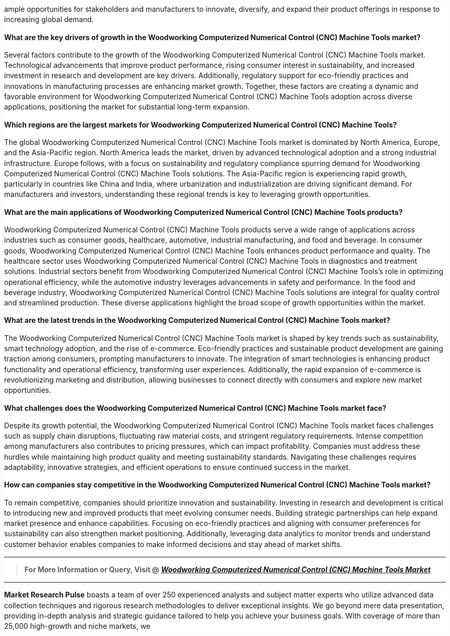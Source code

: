 ample opportunities for stakeholders and manufacturers to innovate, diversify, and expand their product offerings in response to increasing global demand.</p><p><strong>What are the key drivers of growth in the Woodworking Computerized Numerical Control (CNC) Machine Tools market?</strong></p><p>Several factors contribute to the growth of the Woodworking Computerized Numerical Control (CNC) Machine Tools market. Technological advancements that improve product performance, rising consumer interest in sustainability, and increased investment in research and development are key drivers. Additionally, regulatory support for eco-friendly practices and innovations in manufacturing processes are enhancing market growth. Together, these factors are creating a dynamic and favorable environment for Woodworking Computerized Numerical Control (CNC) Machine Tools adoption across diverse applications, positioning the market for substantial long-term expansion.</p><p><strong>Which regions are the largest markets for Woodworking Computerized Numerical Control (CNC) Machine Tools?</strong></p><p>The global Woodworking Computerized Numerical Control (CNC) Machine Tools market is dominated by North America, Europe, and the Asia-Pacific region. North America leads the market, driven by advanced technological adoption and a strong industrial infrastructure. Europe follows, with a focus on sustainability and regulatory compliance spurring demand for Woodworking Computerized Numerical Control (CNC) Machine Tools solutions. The Asia-Pacific region is experiencing rapid growth, particularly in countries like China and India, where urbanization and industrialization are driving significant demand. For manufacturers and investors, understanding these regional trends is key to leveraging growth opportunities.</p><p><strong>What are the main applications of Woodworking Computerized Numerical Control (CNC) Machine Tools products?</strong></p><p>Woodworking Computerized Numerical Control (CNC) Machine Tools products serve a wide range of applications across industries such as consumer goods, healthcare, automotive, industrial manufacturing, and food and beverage. In consumer goods, Woodworking Computerized Numerical Control (CNC) Machine Tools enhances product performance and quality. The healthcare sector uses Woodworking Computerized Numerical Control (CNC) Machine Tools in diagnostics and treatment solutions. Industrial sectors benefit from Woodworking Computerized Numerical Control (CNC) Machine Tools&rsquo;s role in optimizing operational efficiency, while the automotive industry leverages advancements in safety and performance. In the food and beverage industry, Woodworking Computerized Numerical Control (CNC) Machine Tools solutions are integral for quality control and streamlined production. These diverse applications highlight the broad scope of growth opportunities within the market.</p><p><strong>What are the latest trends in the Woodworking Computerized Numerical Control (CNC) Machine Tools market?</strong></p><p>The Woodworking Computerized Numerical Control (CNC) Machine Tools market is shaped by key trends such as sustainability, smart technology adoption, and the rise of e-commerce. Eco-friendly practices and sustainable product development are gaining traction among consumers, prompting manufacturers to innovate. The integration of smart technologies is enhancing product functionality and operational efficiency, transforming user experiences. Additionally, the rapid expansion of e-commerce is revolutionizing marketing and distribution, allowing businesses to connect directly with consumers and explore new market opportunities.</p><p><strong>What challenges does the Woodworking Computerized Numerical Control (CNC) Machine Tools market face?</strong></p><p>Despite its growth potential, the Woodworking Computerized Numerical Control (CNC) Machine Tools market faces challenges such as supply chain disruptions, fluctuating raw material costs, and stringent regulatory requirements. Intense competition among manufacturers also contributes to pricing pressures, which can impact profitability. Companies must address these hurdles while maintaining high product quality and meeting sustainability standards. Navigating these challenges requires adaptability, innovative strategies, and efficient operations to ensure continued success in the market.</p><p><strong>How can companies stay competitive in the Woodworking Computerized Numerical Control (CNC) Machine Tools market?</strong></p><p>To remain competitive, companies should prioritize innovation and sustainability. Investing in research and development is critical to introducing new and improved products that meet evolving consumer needs. Building strategic partnerships can help expand market presence and enhance capabilities. Focusing on eco-friendly practices and aligning with consumer preferences for sustainability can also strengthen market positioning. Additionally, leveraging data analytics to monitor trends and understand customer behavior enables companies to make informed decisions and stay ahead of market shifts.</p><hr /><blockquote><p><strong>For More Information or Query, Visit @&nbsp;<em><a href="https://marketresearchpulse.com/report/4938/woodworking-computerized-numerical-control-cnc-machine-tools-market?utm_source=Linkedin&utm_medium=091">Woodworking Computerized Numerical Control (CNC) Machine Tools Market</a></em></strong></p></blockquote><hr /><p><strong>Market Research Pulse</strong> boasts a team of over 250 experienced analysts and subject matter experts who utilize advanced data collection techniques and rigorous research methodologies to deliver exceptional insights. We go beyond mere data presentation, providing in-depth analysis and strategic guidance tailored to help you achieve your business goals. With coverage of more than 25,000 high-growth and niche markets, we
